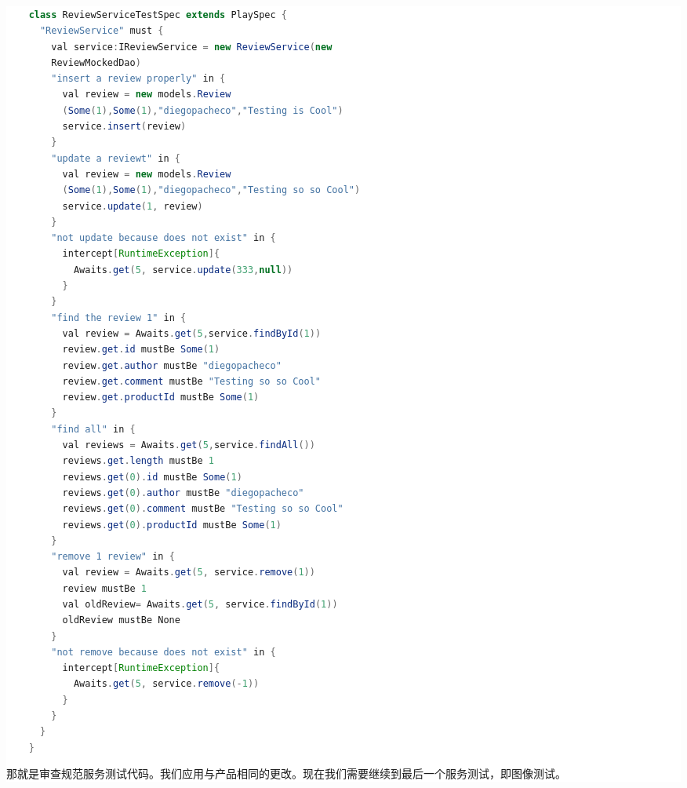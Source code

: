 ```java
    class ReviewServiceTestSpec extends PlaySpec { 
      "ReviewService" must { 
        val service:IReviewService = new ReviewService(new  
        ReviewMockedDao) 
        "insert a review properly" in { 
          val review = new models.Review 
          (Some(1),Some(1),"diegopacheco","Testing is Cool") 
          service.insert(review) 
        } 
        "update a reviewt" in { 
          val review = new models.Review 
          (Some(1),Some(1),"diegopacheco","Testing so so Cool") 
          service.update(1, review) 
        } 
        "not update because does not exist" in { 
          intercept[RuntimeException]{ 
            Awaits.get(5, service.update(333,null)) 
          } 
        } 
        "find the review 1" in { 
          val review = Awaits.get(5,service.findById(1)) 
          review.get.id mustBe Some(1) 
          review.get.author mustBe "diegopacheco" 
          review.get.comment mustBe "Testing so so Cool" 
          review.get.productId mustBe Some(1) 
        } 
        "find all" in { 
          val reviews = Awaits.get(5,service.findAll()) 
          reviews.get.length mustBe 1 
          reviews.get(0).id mustBe Some(1) 
          reviews.get(0).author mustBe "diegopacheco" 
          reviews.get(0).comment mustBe "Testing so so Cool" 
          reviews.get(0).productId mustBe Some(1) 
        } 
        "remove 1 review" in { 
          val review = Awaits.get(5, service.remove(1)) 
          review mustBe 1 
          val oldReview= Awaits.get(5, service.findById(1)) 
          oldReview mustBe None 
        } 
        "not remove because does not exist" in { 
          intercept[RuntimeException]{ 
            Awaits.get(5, service.remove(-1)) 
          } 
        } 
      } 
    } 

```

那就是审查规范服务测试代码。我们应用与产品相同的更改。现在我们需要继续到最后一个服务测试，即图像测试。
